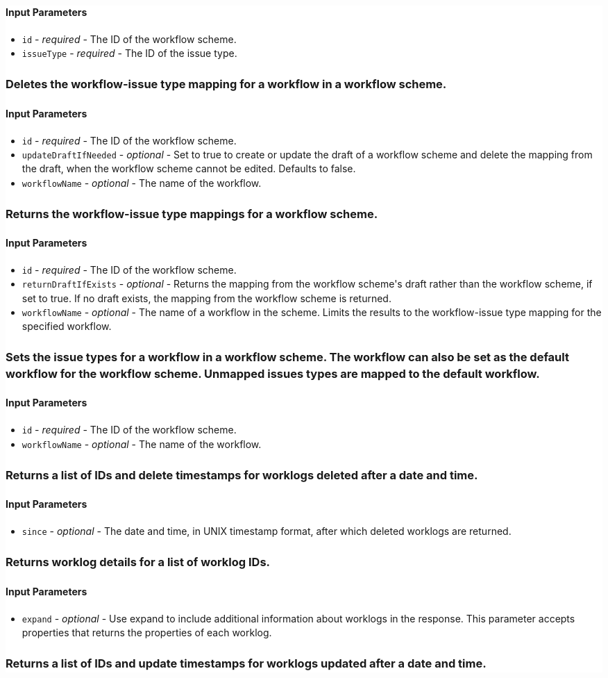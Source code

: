 #### Input Parameters
* `id` - _required_ - The ID of the workflow scheme.
* `issueType` - _required_ - The ID of the issue type.

### Deletes the workflow-issue type mapping for a workflow in a workflow scheme.

#### Input Parameters
* `id` - _required_ - The ID of the workflow scheme.
* `updateDraftIfNeeded` - _optional_ - Set to true to create or update the draft of a workflow scheme and delete the mapping from the draft, when the workflow scheme cannot be edited. Defaults to false.
* `workflowName` - _optional_ - The name of the workflow.

### Returns the workflow-issue type mappings for a workflow scheme.

#### Input Parameters
* `id` - _required_ - The ID of the workflow scheme.
* `returnDraftIfExists` - _optional_ - Returns the mapping from the workflow scheme's draft rather than the workflow scheme, if set to true. If no draft exists, the mapping from the workflow scheme is returned.
* `workflowName` - _optional_ - The name of a workflow in the scheme. Limits the results to the workflow-issue type mapping for the specified workflow.

### Sets the issue types for a workflow in a workflow scheme. The workflow can also be set as the default workflow for the workflow scheme. Unmapped issues types are mapped to the default workflow.

#### Input Parameters
* `id` - _required_ - The ID of the workflow scheme.
* `workflowName` - _optional_ - The name of the workflow.

### Returns a list of IDs and delete timestamps for worklogs deleted after a date and time.

#### Input Parameters
* `since` - _optional_ - The date and time, in UNIX timestamp format, after which deleted worklogs are returned.

### Returns worklog details for a list of worklog IDs.

#### Input Parameters
* `expand` - _optional_ - Use expand to include additional information about worklogs in the response. This parameter accepts properties that returns the properties of each worklog.

### Returns a list of IDs and update timestamps for worklogs updated after a date and time.
